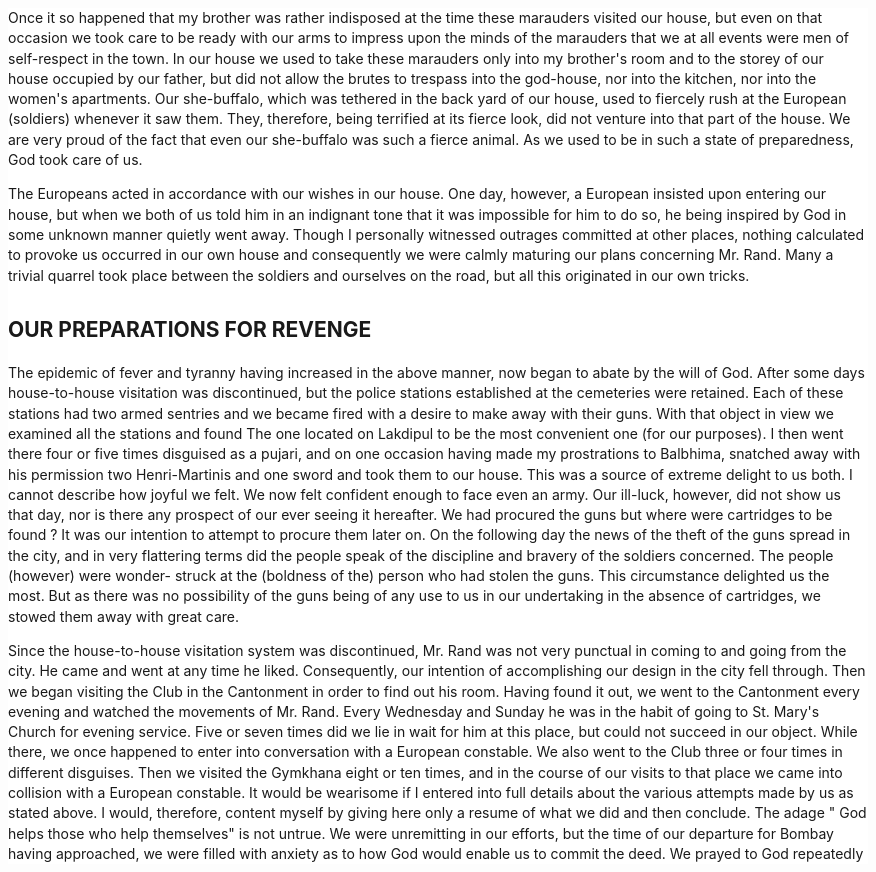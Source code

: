 Once it so happened that my brother was
rather indisposed at the time these marauders visited our house, but even on that occasion we took
care to be ready with our arms to impress upon the minds of the marauders that we at all events
were men of self-respect in the town. In our house we used to take these marauders only into my
brother's room and to the storey of our house occupied by our father, but did not allow the brutes to
trespass into the god-house, nor into the kitchen, nor into the women's apartments. Our she-buffalo,
which was tethered in the back yard of our house, used to fiercely rush at the European (soldiers)
whenever it saw them. They, therefore, being terrified at its fierce look, did not venture into that part
of the house. We are very proud of the fact that even our she-buffalo was such a fierce animal. As
we used to be in such a state of preparedness, God took care of us. 

The Europeans acted in
accordance with our wishes in our house. One day, however, a European insisted upon entering our
house, but when we both of us told him in an indignant tone that it was impossible for him to do so,
he being inspired by God in some unknown manner quietly went away. Though I personally
witnessed outrages committed at other places, nothing calculated to provoke us occurred in our own
house and consequently we were calmly maturing our plans concerning Mr. Rand. Many a trivial
quarrel took place between the soldiers and ourselves on the road, but all this originated in our own
tricks.

## OUR PREPARATIONS FOR REVENGE
The epidemic of fever and tyranny having increased in the above manner, now began to
abate by the will of God. After some days house-to-house visitation was discontinued, but the police
stations established at the cemeteries were retained. Each of these stations had two armed sentries
and we became fired with a desire to make away with their guns. With that object in view we
examined all the stations and found The one located on Lakdipul to be the most convenient one (for
our purposes). I then went there four or five times disguised as a pujari, and on one occasion having
made my prostrations to Balbhima, snatched away with his permission two Henri-Martinis and one
sword and took them to our house. This was a source of extreme delight to us both. I cannot
describe how joyful we felt. We now
felt confident enough to face even an army. Our ill-luck, however, did not show us that day, nor is
there any prospect of our ever seeing it hereafter. We had procured the guns but where were
cartridges to be found ? It was our intention to attempt to procure them later on. On the following
day the news of the theft of the guns spread in the city, and in very flattering terms did the people
speak of the discipline and bravery of the soldiers concerned. The people (however) were wonder-
struck at the (boldness of the) person who had stolen the guns. This circumstance delighted us the
most. But as there was no possibility of the guns being of any use to us in our undertaking in the
absence of cartridges, we stowed them away with great care. 

Since the house-to-house visitation
system was discontinued, Mr. Rand was not very punctual in coming to and going from the city. He
came and went at any time he liked. Consequently, our intention of accomplishing our design in the
city fell through. Then we began visiting the Club in the Cantonment in order to find out his room.
Having found it out, we went to the Cantonment every evening and watched the movements of Mr.
Rand. Every Wednesday and Sunday he was in the habit of going to St. Mary's Church for evening
service. Five or seven times did we lie in wait for him at this place, but could not succeed in our
object. While there, we once happened to enter into conversation with a European constable. We
also went to the Club three or four times in different disguises. Then we visited the Gymkhana eight
or ten times, and in the course of our visits to that place we came into collision with a European
constable. It would be wearisome if I entered into full details about the various attempts made by us
as stated above. I would, therefore, content myself by giving here only a resume of what we did and
then conclude. The adage " God helps those who help themselves" is not untrue. We were
unremitting in our efforts, but the time of our departure for Bombay having approached, we were
filled with anxiety as to how God would enable us to commit the deed. We prayed to God repeatedly